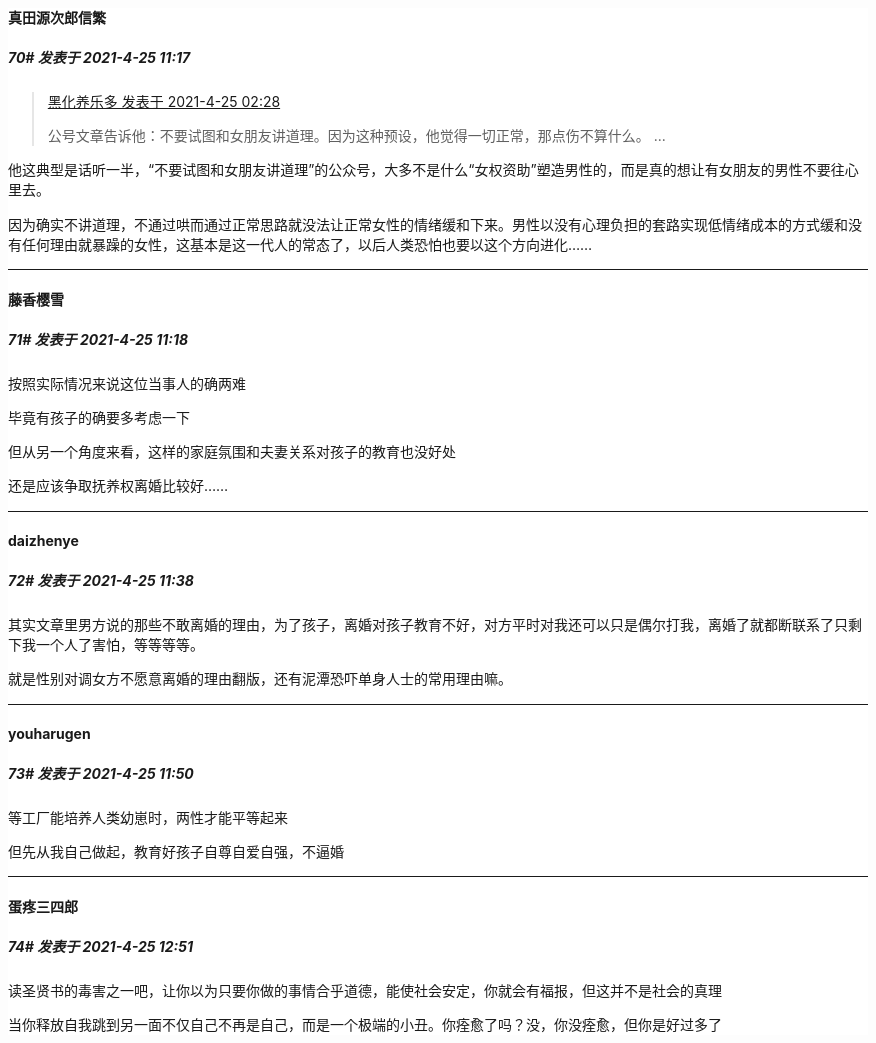 ####  真田源次郎信繁  
##### 70#       发表于 2021-4-25 11:17


<blockquote><a href="httphttps://bbs.saraba1st.com/2b/forum.php?mod=redirect&amp;goto=findpost&amp;pid=51050959&amp;ptid=2000851" target="_blank">黑化养乐多 发表于 2021-4-25 02:28</a>

公号文章告诉他：不要试图和女朋友讲道理。因为这种预设，他觉得一切正常，那点伤不算什么。 ...</blockquote>
他这典型是话听一半，“不要试图和女朋友讲道理”的公众号，大多不是什么“女权资助”塑造男性的，而是真的想让有女朋友的男性不要往心里去。

因为确实不讲道理，不通过哄而通过正常思路就没法让正常女性的情绪缓和下来。男性以没有心理负担的套路实现低情绪成本的方式缓和没有任何理由就暴躁的女性，这基本是这一代人的常态了，以后人类恐怕也要以这个方向进化……


-----

####  藤香樱雪  
##### 71#       发表于 2021-4-25 11:18


按照实际情况来说这位当事人的确两难

毕竟有孩子的确要多考虑一下


但从另一个角度来看，这样的家庭氛围和夫妻关系对孩子的教育也没好处

还是应该争取抚养权离婚比较好……


-----

####  daizhenye  
##### 72#       发表于 2021-4-25 11:38


其实文章里男方说的那些不敢离婚的理由，为了孩子，离婚对孩子教育不好，对方平时对我还可以只是偶尔打我，离婚了就都断联系了只剩下我一个人了害怕，等等等等。

就是性别对调女方不愿意离婚的理由翻版，还有泥潭恐吓单身人士的常用理由嘛。


-----

####  youharugen  
##### 73#       发表于 2021-4-25 11:50


等工厂能培养人类幼崽时，两性才能平等起来

但先从我自己做起，教育好孩子自尊自爱自强，不逼婚


-----

####  蛋疼三四郎  
##### 74#       发表于 2021-4-25 12:51


读圣贤书的毒害之一吧，让你以为只要你做的事情合乎道德，能使社会安定，你就会有福报，但这并不是社会的真理

当你释放自我跳到另一面不仅自己不再是自己，而是一个极端的小丑。你痊愈了吗？没，你没痊愈，但你是好过多了
